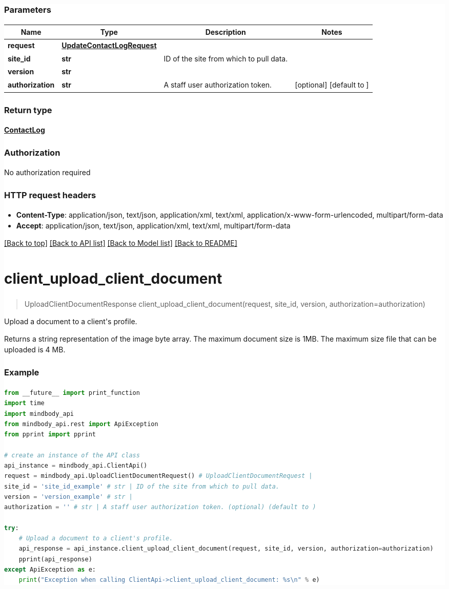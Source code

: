 ### Parameters

Name | Type | Description  | Notes
------------- | ------------- | ------------- | -------------
 **request** | [**UpdateContactLogRequest**](UpdateContactLogRequest.md)|  | 
 **site_id** | **str**| ID of the site from which to pull data. | 
 **version** | **str**|  | 
 **authorization** | **str**| A staff user authorization token. | [optional] [default to ]

### Return type

[**ContactLog**](ContactLog.md)

### Authorization

No authorization required

### HTTP request headers

 - **Content-Type**: application/json, text/json, application/xml, text/xml, application/x-www-form-urlencoded, multipart/form-data
 - **Accept**: application/json, text/json, application/xml, text/xml, multipart/form-data

[[Back to top]](#) [[Back to API list]](../README.md#documentation-for-api-endpoints) [[Back to Model list]](../README.md#documentation-for-models) [[Back to README]](../README.md)

# **client_upload_client_document**
> UploadClientDocumentResponse client_upload_client_document(request, site_id, version, authorization=authorization)

Upload a document to a client's profile.

Returns a string representation of the image byte array. The maximum document size is 1MB.    The maximum size file that can be uploaded is 4 MB.

### Example
```python
from __future__ import print_function
import time
import mindbody_api
from mindbody_api.rest import ApiException
from pprint import pprint

# create an instance of the API class
api_instance = mindbody_api.ClientApi()
request = mindbody_api.UploadClientDocumentRequest() # UploadClientDocumentRequest | 
site_id = 'site_id_example' # str | ID of the site from which to pull data.
version = 'version_example' # str | 
authorization = '' # str | A staff user authorization token. (optional) (default to )

try:
    # Upload a document to a client's profile.
    api_response = api_instance.client_upload_client_document(request, site_id, version, authorization=authorization)
    pprint(api_response)
except ApiException as e:
    print("Exception when calling ClientApi->client_upload_client_document: %s\n" % e)
```

